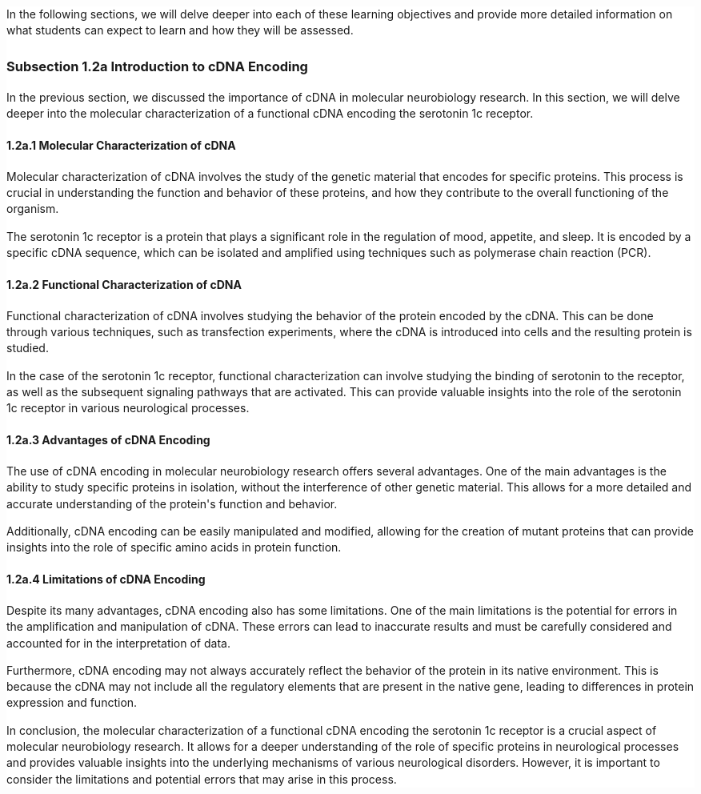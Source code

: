 In the following sections, we will delve deeper into each of these learning objectives and provide more detailed information on what students can expect to learn and how they will be assessed.




### Subsection 1.2a Introduction to cDNA Encoding

In the previous section, we discussed the importance of cDNA in molecular neurobiology research. In this section, we will delve deeper into the molecular characterization of a functional cDNA encoding the serotonin 1c receptor.

#### 1.2a.1 Molecular Characterization of cDNA

Molecular characterization of cDNA involves the study of the genetic material that encodes for specific proteins. This process is crucial in understanding the function and behavior of these proteins, and how they contribute to the overall functioning of the organism.

The serotonin 1c receptor is a protein that plays a significant role in the regulation of mood, appetite, and sleep. It is encoded by a specific cDNA sequence, which can be isolated and amplified using techniques such as polymerase chain reaction (PCR).

#### 1.2a.2 Functional Characterization of cDNA

Functional characterization of cDNA involves studying the behavior of the protein encoded by the cDNA. This can be done through various techniques, such as transfection experiments, where the cDNA is introduced into cells and the resulting protein is studied.

In the case of the serotonin 1c receptor, functional characterization can involve studying the binding of serotonin to the receptor, as well as the subsequent signaling pathways that are activated. This can provide valuable insights into the role of the serotonin 1c receptor in various neurological processes.

#### 1.2a.3 Advantages of cDNA Encoding

The use of cDNA encoding in molecular neurobiology research offers several advantages. One of the main advantages is the ability to study specific proteins in isolation, without the interference of other genetic material. This allows for a more detailed and accurate understanding of the protein's function and behavior.

Additionally, cDNA encoding can be easily manipulated and modified, allowing for the creation of mutant proteins that can provide insights into the role of specific amino acids in protein function.

#### 1.2a.4 Limitations of cDNA Encoding

Despite its many advantages, cDNA encoding also has some limitations. One of the main limitations is the potential for errors in the amplification and manipulation of cDNA. These errors can lead to inaccurate results and must be carefully considered and accounted for in the interpretation of data.

Furthermore, cDNA encoding may not always accurately reflect the behavior of the protein in its native environment. This is because the cDNA may not include all the regulatory elements that are present in the native gene, leading to differences in protein expression and function.

In conclusion, the molecular characterization of a functional cDNA encoding the serotonin 1c receptor is a crucial aspect of molecular neurobiology research. It allows for a deeper understanding of the role of specific proteins in neurological processes and provides valuable insights into the underlying mechanisms of various neurological disorders. However, it is important to consider the limitations and potential errors that may arise in this process.

